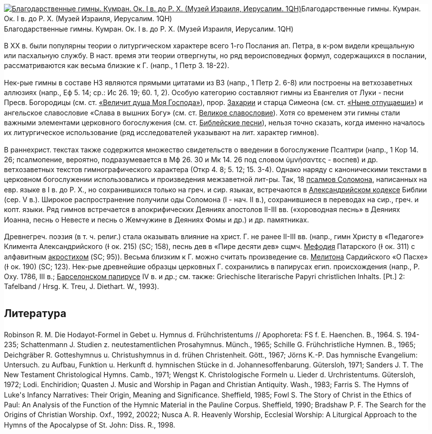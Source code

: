 [![Благодарственные гимны. Кумран. Ок. I в. до Р. Х. (Музей Израиля, Иерусалим. 1QH)](https://pravenc.ru/data/224/468/1234/i200.jpg "Кликните для увеличения картинки")](https://pravenc.ru/data/224/468/1234/i400.jpg)Благодарственные гимны. Кумран. Ок. I в. до Р. Х. (Музей Израиля, Иерусалим. 1QH)  
Благодарственные гимны. Кумран. Ок. I в. до Р. Х. (Музей Израиля, Иерусалим. 1QH)

В XX в. были популярны теории о литургическом характере всего 1-го Послания ап. Петра, в к-ром видели крещальную или пасхальную службу. В наст. время эти теории отвергнуты, но ряд вероисповедных формул, содержащихся в послании, рассматриваются как весьма близкие к Г. (напр., 1 Петр 3. 18-22).

Нек-рые гимны в составе НЗ являются прямыми цитатами из ВЗ (напр., 1 Петр 2. 6-8) или построены на ветхозаветных аллюзиях (напр., Еф 5. 14; ср.: Ис 26. 19; 60. 1, 2). Особую категорию составляют гимны из Евангелия от Луки - песни Пресв. Богородицы (см. ст. [«Величит душа Моя Господа»](<https://pravenc.ru/text/ Величит душа Моя Господа .html>)), прор. [Захарии](https://pravenc.ru/text/Захария.html) и старца Симеона (см. ст. [«Ныне отпущаеши»](<https://pravenc.ru/text/ Ныне отпущаеши .html>)) и ангельское славословие «Слава в вышних Богу» (см. ст. [Великое славословие](<https://pravenc.ru/text/Великое славословие.html>)). Хотя со временем эти гимны стали важными элементами церковного богослужения (см. ст. [Библейские песни](<https://pravenc.ru/text/Библейские песни.html>)), нельзя точно сказать, когда именно началось их литургическое использование (ряд исследователей указывают на лит. характер гимнов).

В раннехрист. текстах также содержится множество свидетельств о введении в богослужение Псалтири (напр., 1 Кор 14. 26; псалмопение, вероятно, подразумевается в Мф 26. 30 и Мк 14. 26 под словом ὑμνήσαντες - воспев) и др. ветхозаветных текстов гимнографического характера (Откр 4. 8; 5. 12; 15. 3-4). Однако наряду с каноническими текстами в церковном богослужении использовались и произведения межзаветной лит-ры. Так, 18 [псалмов Соломона](<https://pravenc.ru/text/псалмов Соломона.html>), написанных на евр. языке в I в. до Р. Х., но сохранившихся только на греч. и сир. языках, встречаются в [Александрийском кодексе](<https://pravenc.ru/text/Александрийский кодекс.html>) Библии (сер. V в.). Широкое распространение получили оды Соломона (I - нач. II в.), сохранившиеся в переводах на сир., греч. и копт. языки. Ряд гимнов встречается в апокрифических Деяниях апостолов II-III вв. («хороводная песнь» в Деяниях Иоанна, песнь о Невесте и песнь о Жемчужине в Деяниях Фомы и др.) и др. памятниках.

Древнегреч. поэзия (в т. ч. религ.) стала оказывать влияние на христ. Г. не ранее II-III вв. (напр., гимн Христу в «Педагоге» Климента Александрийского (Ɨ ок. 215) (SC; 158), песнь дев в «Пире десяти дев» сщмч. [Мефодия](https://pravenc.ru/text/Мефодий.html) Патарского (Ɨ ок. 311) с алфавитным [акростихом](https://pravenc.ru/text/Акростих.html) (SC; 95)). Весьма близким к Г. можно считать произведение св. [Мелитона](https://pravenc.ru/text/Мелитон.html) Сардийского «О Пасхе» (Ɨ ок. 190) (SC; 123). Нек-рые древнейшие образцы церковных Г. сохранились в папирусах егип. происхождения (напр., P. Oxy. 1786, III в.; [Барселонском папирусе](<https://pravenc.ru/text/Барселонском папирусе.html>) IV в. и др.; см. также: Griechische literarische Papyri christlichen Inhalts. [Pt.] 2: Tafelband / Hrsg. K. Treu, J. Diethart. W., 1993).

## Литература

Robinson R. M. Die Hodayot-Formel in Gebet u. Hymnus d. Frühchristentums // Apophoreta: FS f. E. Haenchen. B., 1964. S. 194-235; Schattenmann J. Studien z. neutestamentlichen Prosahymnus. Münch., 1965; Schille G. Frühchristliche Hymnen. B., 1965; Deichgräber R. Gotteshymnus u. Christushymnus in d. frühen Christenheit. Gött., 1967; Jörns K.-P. Das hymnische Evangelium: Untersuch. zu Aufbau, Funktion u. Herkunft d. hymnischen Stücke in d. Johannesoffenbarung. Gütersloh, 1971; Sanders J. T. The New Testament Christological Hymns. Camb., 1971; Wengst K. Christologische Formeln u. Lieder d. Urchristentums. Gütersloh, 1972; Lodi. Enchiridion; Quasten J. Music and Worship in Pagan and Christian Antiquity. Wash., 1983; Farris S. The Hymns of Luke's Infancy Narratives: Their Origin, Meaning and Significance. Sheffield, 1985; Fowl S. The Story of Christ in the Ethics of Paul: An Analysis of the Function of the Hymnic Material in the Pauline Corpus. Sheffield, 1990; Bradshaw P. F. The Search for the Origins of Christian Worship. Oxf., 1992, 20022; Nusca A. R. Heavenly Worship, Ecclesial Worship: A Liturgical Approach to the Hymns of the Apocalypse of St. John: Diss. R., 1998.
